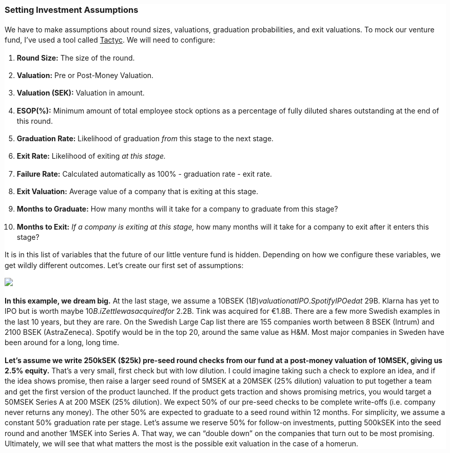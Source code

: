 ### Setting Investment Assumptions

We have to make assumptions about round sizes, valuations, graduation probabilities, and exit
valuations. To mock our venture fund, I’ve used a tool called [Tactyc](https://tactyc.io). We will need to configure:

1. **Round Size:** The size of the round.

2. **Valuation:** Pre or Post-Money Valuation.

3. **Valuation (SEK):** Valuation in amount.

4. **ESOP(%):** Minimum amount of total employee stock options as a percentage of fully diluted shares outstanding at
   the end of this round.

5. **Graduation Rate:** Likelihood of graduation _from_ this stage to the next stage.

6. **Exit Rate:** Likelihood of exiting _at this stage._

7. **Failure Rate:** Calculated automatically as 100% - graduation rate - exit rate.

8. **Exit Valuation:** Average value of a company that is exiting at this stage.

9. **Months to Graduate:** How many months will it take for a company to graduate from this stage?

10. **Months to Exit:** _If a company is exiting at this stage,_ how many months will it take for a company to exit
    after it enters this stage?

It is in this list of variables that the future of our little venture fund is hidden. Depending on how we configure
these variables, we get wildly different outcomes. Let’s create our first set of assumptions:

![](https://storage.googleapis.com/langkilde-se-images/46297486-56ea-43ef-a0ac-4d2075c3f377.jpeg)

**In this example, we dream big.** At the last stage, we assume a 10BSEK ($1B) valuation at IPO. Spotify IPOed at ~$29B.
Klarna has yet to IPO but is worth maybe $10B. iZettle was acquired for ~$2.2B. Tink was acquired for €1.8B. There are a
few more Swedish examples in the last 10 years, but they are rare. On the Swedish Large Cap list there are 155 companies
worth between 8 BSEK (Intrum) and 2100 BSEK (AstraZeneca). Spotify would be in the top 20, around the same value as H&M.
Most major companies in Sweden have been around for a long, long time.

**Let’s assume we write 250kSEK ($25k) pre-seed round checks from our fund at a post-money valuation of 10MSEK, giving
us 2.5% equity.** That’s a very small, first check but with low dilution. I could imagine taking such a check to explore
an idea, and if the idea shows promise, then raise a larger seed round of 5MSEK at a 20MSEK (25% dilution) valuation to
put together a team and get the first version of the product launched. If the product gets traction and shows promising
metrics, you would target a 50MSEK Series A at 200 MSEK (25% dilution). We expect 50% of our pre-seed checks to be
complete write-offs (i.e. company never returns any money). The other 50% are expected to graduate to a seed round
within 12 months. For simplicity, we assume a constant 50% graduation rate per stage. Let’s assume we reserve 50% for
follow-on investments, putting 500kSEK into the seed round and another 1MSEK into Series A. That way, we can “double
down” on the companies that turn out to be most promising. Ultimately, we will see that what matters the most is the
possible exit valuation in the case of a homerun.
